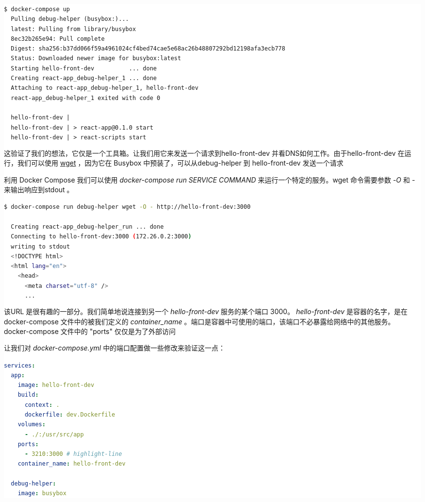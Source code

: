 ```
$ docker-compose up
  Pulling debug-helper (busybox:)...
  latest: Pulling from library/busybox
  8ec32b265e94: Pull complete
  Digest: sha256:b37dd066f59a4961024cf4bed74cae5e68ac26b48807292bd12198afa3ecb778
  Status: Downloaded newer image for busybox:latest
  Starting hello-front-dev          ... done
  Creating react-app_debug-helper_1 ... done
  Attaching to react-app_debug-helper_1, hello-front-dev
  react-app_debug-helper_1 exited with code 0
  
  hello-front-dev | 
  hello-front-dev | > react-app@0.1.0 start
  hello-front-dev | > react-scripts start
```




这验证了我们的想法，它仅是一个工具箱。让我们用它来发送一个请求到hello-front-dev 并看DNS如何工作。由于hello-front-dev 在运行，我们可以使用 [wget](https://en.wikipedia.org/wiki/Wget) ，因为它在 Busybox 中预装了，可以从debug-helper 到 hello-front-dev 发送一个请求



利用 Docker Compose 我们可以使用 _docker-compose run SERVICE COMMAND_ 来运行一个特定的服务。wget 命令需要参数 _-O_ 和 _-_ 来输出响应到stdout 。

```bash
$ docker-compose run debug-helper wget -O - http://hello-front-dev:3000

  Creating react-app_debug-helper_run ... done
  Connecting to hello-front-dev:3000 (172.26.0.2:3000)
  writing to stdout
  <!DOCTYPE html>
  <html lang="en">
    <head>
      <meta charset="utf-8" />
      ...
```



该URL 是很有趣的一部分。我们简单地说连接到另一个  <i>hello-front-dev</i> 服务的某个端口 3000。  <i>hello-front-dev</i> 是容器的名字，是在 docker-compose 文件中的被我们定义的 *container\_name* 。端口是容器中可使用的端口，该端口不必暴露给网络中的其他服务。 docker-compose 文件中的 "ports" 仅仅是为了外部访问


让我们对 <i>docker-compose.yml</i> 中的端口配置做一些修改来验证这一点：

```yml
services:
  app:
    image: hello-front-dev
    build:
      context: .
      dockerfile: dev.Dockerfile
    volumes:
      - ./:/usr/src/app
    ports:
      - 3210:3000 # highlight-line
    container_name: hello-front-dev

  debug-helper:
    image: busybox
```
